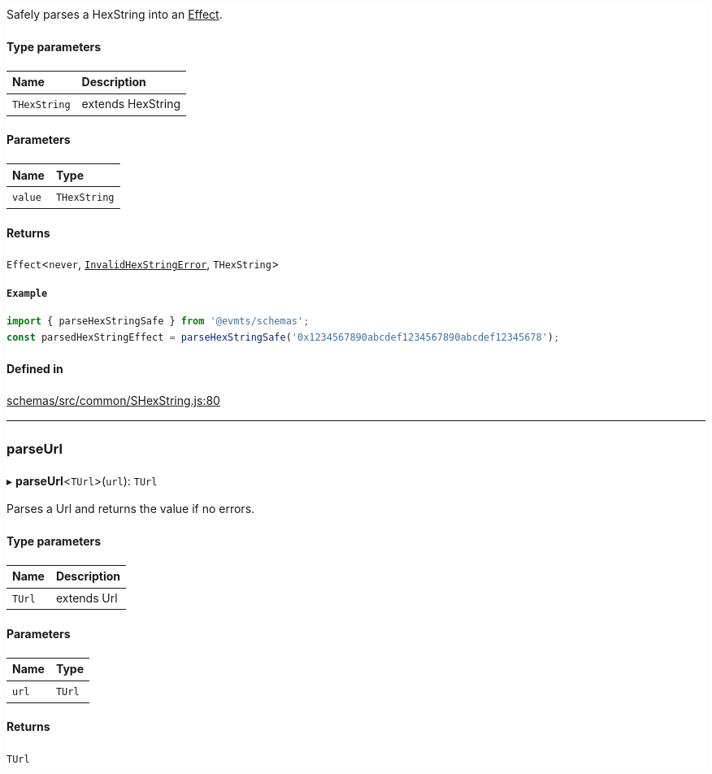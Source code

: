 Safely parses a HexString into an [Effect](https://www.effect.website/docs/essentials/effect-type).

#### Type parameters

| Name | Description |
| :------ | :------ |
| `THexString` | extends HexString |

#### Parameters

| Name | Type |
| :------ | :------ |
| `value` | `THexString` |

#### Returns

`Effect`<`never`, [`InvalidHexStringError`](/reference/schema/classes/common.InvalidHexStringError.md), `THexString`\>

**`Example`**

```javascript
import { parseHexStringSafe } from '@evmts/schemas';
const parsedHexStringEffect = parseHexStringSafe('0x1234567890abcdef1234567890abcdef12345678');
```

#### Defined in

[schemas/src/common/SHexString.js:80](https://github.com/evmts/evmts-monorepo/blob/main/schemas/src/common/SHexString.js#L80)

___

### parseUrl

▸ **parseUrl**<`TUrl`\>(`url`): `TUrl`

Parses a Url and returns the value if no errors.

#### Type parameters

| Name | Description |
| :------ | :------ |
| `TUrl` | extends Url |

#### Parameters

| Name | Type |
| :------ | :------ |
| `url` | `TUrl` |

#### Returns

`TUrl`
